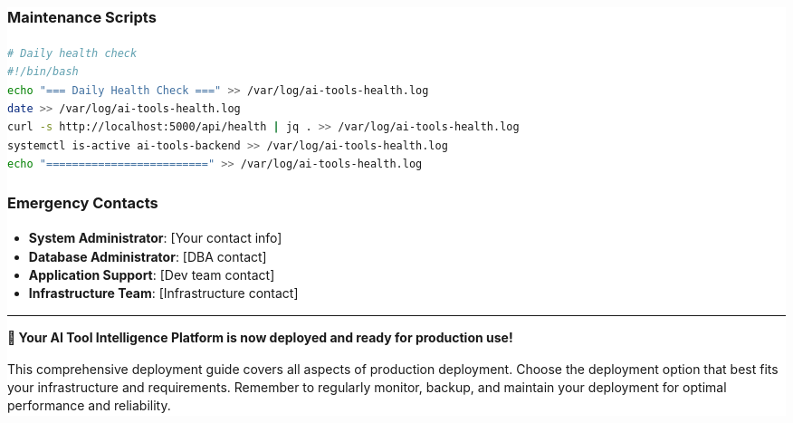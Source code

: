 ### **Maintenance Scripts**

```bash
# Daily health check
#!/bin/bash
echo "=== Daily Health Check ===" >> /var/log/ai-tools-health.log
date >> /var/log/ai-tools-health.log
curl -s http://localhost:5000/api/health | jq . >> /var/log/ai-tools-health.log
systemctl is-active ai-tools-backend >> /var/log/ai-tools-health.log
echo "=========================" >> /var/log/ai-tools-health.log
```

### **Emergency Contacts**

- **System Administrator**: [Your contact info]
- **Database Administrator**: [DBA contact]
- **Application Support**: [Dev team contact]
- **Infrastructure Team**: [Infrastructure contact]

---

**🎉 Your AI Tool Intelligence Platform is now deployed and ready for production use!**

This comprehensive deployment guide covers all aspects of production deployment. Choose the deployment option that best fits your infrastructure and requirements. Remember to regularly monitor, backup, and maintain your deployment for optimal performance and reliability.